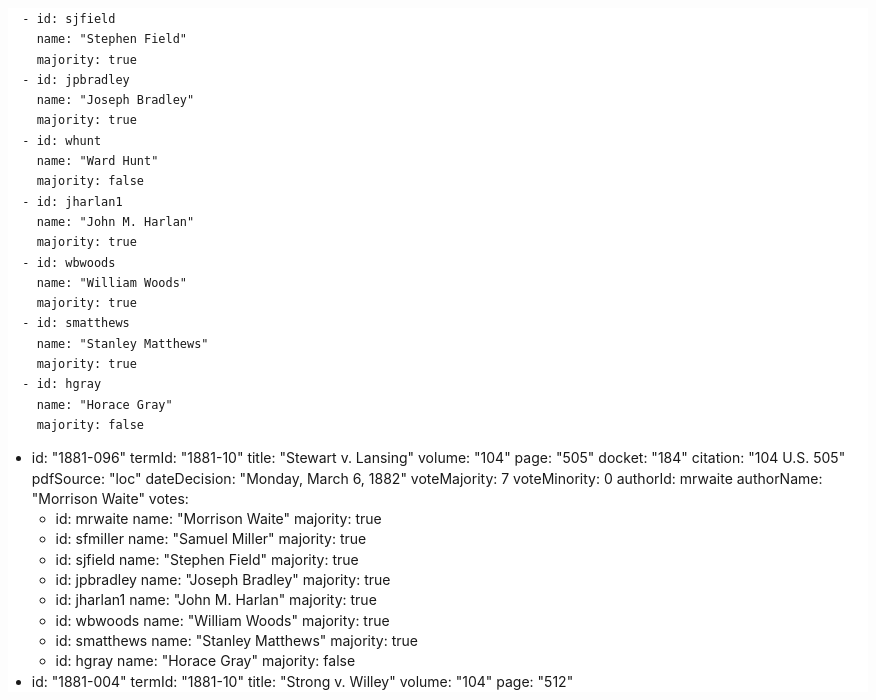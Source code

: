       - id: sjfield
        name: "Stephen Field"
        majority: true
      - id: jpbradley
        name: "Joseph Bradley"
        majority: true
      - id: whunt
        name: "Ward Hunt"
        majority: false
      - id: jharlan1
        name: "John M. Harlan"
        majority: true
      - id: wbwoods
        name: "William Woods"
        majority: true
      - id: smatthews
        name: "Stanley Matthews"
        majority: true
      - id: hgray
        name: "Horace Gray"
        majority: false
  - id: "1881-096"
    termId: "1881-10"
    title: "Stewart v. Lansing"
    volume: "104"
    page: "505"
    docket: "184"
    citation: "104 U.S. 505"
    pdfSource: "loc"
    dateDecision: "Monday, March 6, 1882"
    voteMajority: 7
    voteMinority: 0
    authorId: mrwaite
    authorName: "Morrison Waite"
    votes:
      - id: mrwaite
        name: "Morrison Waite"
        majority: true
      - id: sfmiller
        name: "Samuel Miller"
        majority: true
      - id: sjfield
        name: "Stephen Field"
        majority: true
      - id: jpbradley
        name: "Joseph Bradley"
        majority: true
      - id: jharlan1
        name: "John M. Harlan"
        majority: true
      - id: wbwoods
        name: "William Woods"
        majority: true
      - id: smatthews
        name: "Stanley Matthews"
        majority: true
      - id: hgray
        name: "Horace Gray"
        majority: false
  - id: "1881-004"
    termId: "1881-10"
    title: "Strong v. Willey"
    volume: "104"
    page: "512"